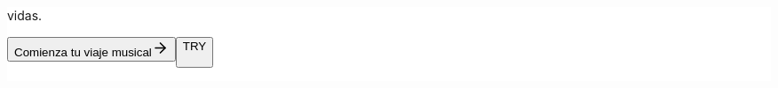 vidas.</p></div></div><div class="MuiGrid-root MuiGrid-container MuiBox-root css-1qq8fe3" style="width:100%;display:flex;position:relative;min-height:50px" data-name="Row" data-aos=""><div class="MuiGrid-root flex-direction-row container-block MuiGrid-container MuiGrid-zeroMinWidth MuiBox-root css-1069rdz" style="z-index:2;display:flex;border-radius:0;flex-wrap:wrap"><div class="MuiGrid-root MuiBox-root css-1aynx6h" data-aos="" data-name="Button"><a style="display:contents" class="" href="/"><button class="MuiButtonBase-root MuiButton-root MuiButton-contained MuiButton-containedPrimary MuiButton-sizeLarge MuiButton-containedSizeLarge MuiButton-disableElevation MuiButton-root MuiButton-contained MuiButton-containedPrimary MuiButton-sizeLarge MuiButton-containedSizeLarge MuiButton-disableElevation css-qsnq1o" tabindex="0" type="button" justifyContent="undefined" colorButton="[object Object]" background="#ffffff" text="Comienza tu viaje musical">Comienza tu viaje musical<span class="MuiButton-endIcon MuiButton-iconSizeLarge css-1ab87kf"><svg xmlns="http://www.w3.org/2000/svg" width="19" height="19" viewBox="0 0 24 24" fill="none" stroke="currentColor" stroke-width="2" stroke-linecap="round" stroke-linejoin="round"><line x1="5" y1="12" x2="19" y2="12"></line><polyline points="12 5 19 12 12 19"></polyline></svg></span></button></a></div><div class="MuiGrid-root MuiBox-root css-1aynx6h" data-aos="" data-name="Button"><a style="display:contents" class="" href="/"><button class="MuiButtonBase-root MuiButton-root MuiButton-outlined MuiButton-outlinedPrimary MuiButton-sizeLarge MuiButton-outlinedSizeLarge MuiButton-disableElevation MuiButton-root MuiButton-outlined MuiButton-outlinedPrimary MuiButton-sizeLarge MuiButton-outlinedSizeLarge MuiButton-disableElevation css-1bhekqm" tabindex="0" type="button" justifyContent="undefined" colorButton="[object Object]" background="#ffffff" text="TRY NOW">TRY